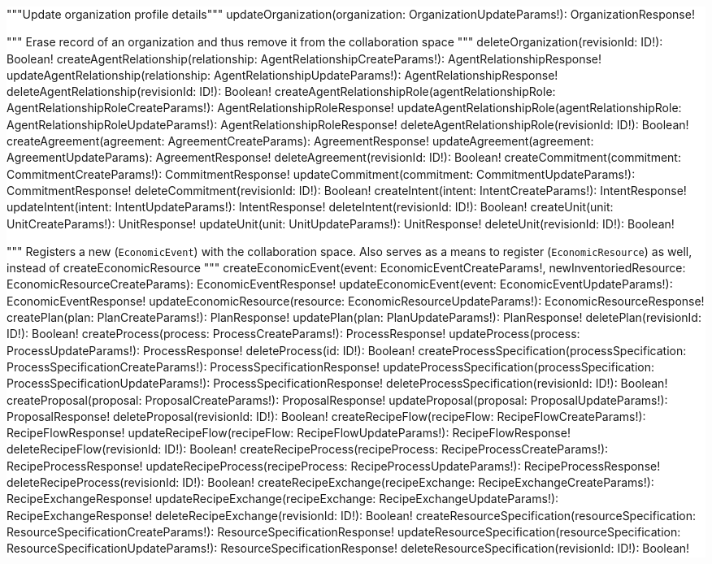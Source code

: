   """Update organization profile details"""
  updateOrganization(organization: OrganizationUpdateParams!): OrganizationResponse!

  """
  Erase record of an organization and thus remove it from the collaboration space
  """
  deleteOrganization(revisionId: ID!): Boolean!
  createAgentRelationship(relationship: AgentRelationshipCreateParams!): AgentRelationshipResponse!
  updateAgentRelationship(relationship: AgentRelationshipUpdateParams!): AgentRelationshipResponse!
  deleteAgentRelationship(revisionId: ID!): Boolean!
  createAgentRelationshipRole(agentRelationshipRole: AgentRelationshipRoleCreateParams!): AgentRelationshipRoleResponse!
  updateAgentRelationshipRole(agentRelationshipRole: AgentRelationshipRoleUpdateParams!): AgentRelationshipRoleResponse!
  deleteAgentRelationshipRole(revisionId: ID!): Boolean!
  createAgreement(agreement: AgreementCreateParams): AgreementResponse!
  updateAgreement(agreement: AgreementUpdateParams): AgreementResponse!
  deleteAgreement(revisionId: ID!): Boolean!
  createCommitment(commitment: CommitmentCreateParams!): CommitmentResponse!
  updateCommitment(commitment: CommitmentUpdateParams!): CommitmentResponse!
  deleteCommitment(revisionId: ID!): Boolean!
  createIntent(intent: IntentCreateParams!): IntentResponse!
  updateIntent(intent: IntentUpdateParams!): IntentResponse!
  deleteIntent(revisionId: ID!): Boolean!
  createUnit(unit: UnitCreateParams!): UnitResponse!
  updateUnit(unit: UnitUpdateParams!): UnitResponse!
  deleteUnit(revisionId: ID!): Boolean!

  """
  Registers a new (`EconomicEvent`) with the collaboration space. Also serves as a means to register (`EconomicResource`) as well, instead of createEconomicResource
  """
  createEconomicEvent(event: EconomicEventCreateParams!, newInventoriedResource: EconomicResourceCreateParams): EconomicEventResponse!
  updateEconomicEvent(event: EconomicEventUpdateParams!): EconomicEventResponse!
  updateEconomicResource(resource: EconomicResourceUpdateParams!): EconomicResourceResponse!
  createPlan(plan: PlanCreateParams!): PlanResponse!
  updatePlan(plan: PlanUpdateParams!): PlanResponse!
  deletePlan(revisionId: ID!): Boolean!
  createProcess(process: ProcessCreateParams!): ProcessResponse!
  updateProcess(process: ProcessUpdateParams!): ProcessResponse!
  deleteProcess(id: ID!): Boolean!
  createProcessSpecification(processSpecification: ProcessSpecificationCreateParams!): ProcessSpecificationResponse!
  updateProcessSpecification(processSpecification: ProcessSpecificationUpdateParams!): ProcessSpecificationResponse!
  deleteProcessSpecification(revisionId: ID!): Boolean!
  createProposal(proposal: ProposalCreateParams!): ProposalResponse!
  updateProposal(proposal: ProposalUpdateParams!): ProposalResponse!
  deleteProposal(revisionId: ID!): Boolean!
  createRecipeFlow(recipeFlow: RecipeFlowCreateParams!): RecipeFlowResponse!
  updateRecipeFlow(recipeFlow: RecipeFlowUpdateParams!): RecipeFlowResponse!
  deleteRecipeFlow(revisionId: ID!): Boolean!
  createRecipeProcess(recipeProcess: RecipeProcessCreateParams!): RecipeProcessResponse!
  updateRecipeProcess(recipeProcess: RecipeProcessUpdateParams!): RecipeProcessResponse!
  deleteRecipeProcess(revisionId: ID!): Boolean!
  createRecipeExchange(recipeExchange: RecipeExchangeCreateParams!): RecipeExchangeResponse!
  updateRecipeExchange(recipeExchange: RecipeExchangeUpdateParams!): RecipeExchangeResponse!
  deleteRecipeExchange(revisionId: ID!): Boolean!
  createResourceSpecification(resourceSpecification: ResourceSpecificationCreateParams!): ResourceSpecificationResponse!
  updateResourceSpecification(resourceSpecification: ResourceSpecificationUpdateParams!): ResourceSpecificationResponse!
  deleteResourceSpecification(revisionId: ID!): Boolean!